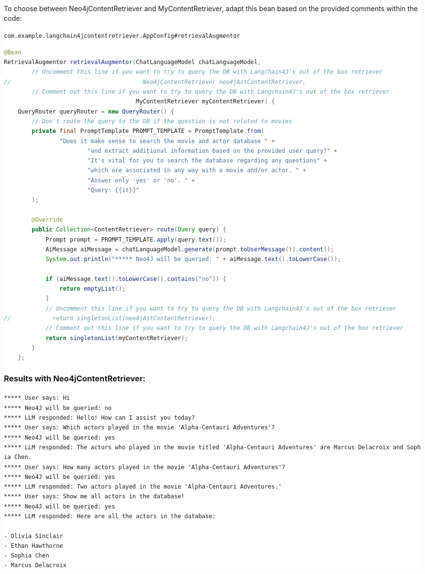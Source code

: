 To choose between Neo4jContentRetriever and MyContentRetriever, adapt this bean based on the provided comments within the code:

`com.example.langchain4jcontentretriever.AppConfig#retrievalAugmentor`

```java
@Bean
RetrievalAugmentor retrievalAugmentor(ChatLanguageModel chatLanguageModel,
        // Uncomment this line if you want to try to query the DB with Langchain4J's out of the box retriever
//                                      Neo4jContentRetriever neo4jAstContentRetriever,
        // Comment out this line if you want to try to query the DB with Langchain4J's out of the box retriever
                                      MyContentRetriever myContentRetriever) {
    QueryRouter queryRouter = new QueryRouter() {
        // Don't route the query to the DB if the question is not related to movies
        private final PromptTemplate PROMPT_TEMPLATE = PromptTemplate.from(
                "Does it make sense to search the movie and actor database " +
                        "and extract additional information based on the provided user query?" +
                        "It's vital for you to search the database regarding any questions" +
                        "which are associated in any way with a movie and/or actor. " +
                        "Answer only 'yes' or 'no'. " +
                        "Query: {{it}}"
        );

        @Override
        public Collection<ContentRetriever> route(Query query) {
            Prompt prompt = PROMPT_TEMPLATE.apply(query.text());
            AiMessage aiMessage = chatLanguageModel.generate(prompt.toUserMessage()).content();
            System.out.println("***** Neo4J will be queried: " + aiMessage.text().toLowerCase());

            if (aiMessage.text().toLowerCase().contains("no")) {
                return emptyList();
            }
            // Uncomment this line if you want to try to query the DB with Langchain4J's out of the box retriever
//            return singletonList(neo4jAstContentRetriever);
            // Comment out this line if you want to try to query the DB with Langchain4J's out of the box retriever
            return singletonList(myContentRetriever);
        }
    };
```

### Results with Neo4jContentRetriever:

```
***** User says: Hi
***** Neo4J will be queried: no
***** LLM responded: Hello! How can I assist you today?
***** User says: Which actors played in the movie 'Alpha-Centauri Adventures'?
***** Neo4J will be queried: yes
***** LLM responded: The actors who played in the movie titled 'Alpha-Centauri Adventures' are Marcus Delacroix and Sophia Chen.
***** User says: How many actors played in the movie 'Alpha-Centauri Adventures'?
***** Neo4J will be queried: yes
***** LLM responded: Two actors played in the movie 'Alpha-Centauri Adventures.'
***** User says: Show me all actors in the database!
***** Neo4J will be queried: yes
***** LLM responded: Here are all the actors in the database:

- Olivia Sinclair
- Ethan Hawthorne
- Sophia Chen
- Marcus Delacroix
```
